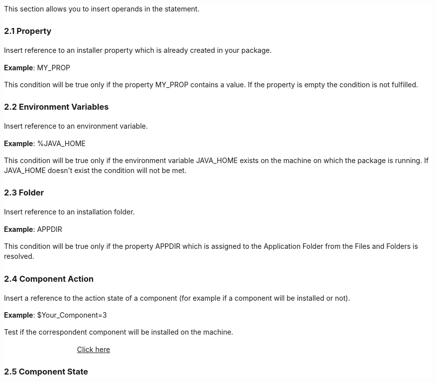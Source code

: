 This section allows you to insert operands in the statement.

### 2.1 Property

Insert reference to an installer property which is already created in your package. 

**Example**: MY\_PROP

This condition will be true only if the property MY\_PROP contains a value. If the property is empty the condition is not fulfilled.

### 2.2 Environment Variables

Insert reference to an environment variable.

**Example**: %JAVA\_HOME

This condition will be true only if the environment variable JAVA\_HOME exists on the machine on which the package is running. If JAVA\_HOME doesn't exist the condition will not be met.

### 2.3 Folder

Insert reference to an installation folder.

**Example**: APPDIR

This condition will be true only if the property APPDIR which is assigned to the Application Folder from the Files and Folders is resolved.

### 2.4 Component Action

Insert a reference to the action state of a component (for example if a component will be installed or not).

**Example**: $Your\_Component=3

Test if the correspondent component will be installed on the machine.


<span id="1982499">
					<video width="576" height="240" style="cursor:pointer"
           poster="//a.impactradius-go.com/display-clicktoplayimage/1982499.png"
           onclick="if(!this.playClicked){this.play();this.setAttribute('controls',true);this.playClicked=true;}">
	   <source src="//a.impactradius-go.com/display-ad/22993-1982499">
	   <img src="//a.impactradius-go.com/display-clicktoplayimage/1982499.png" style="border: none; height: 100%; width: 100%; object-fit: contain">
	</video>
	<div style="width:360px;text-align:center"><a href="javascript:window.open(decodeURIComponent('https%3A%2F%2Fhomestyler.sjv.io%2Fc%2F5597632%2F1982499%2F22993'), '_blank');void(0);">Click here</a></div>
</span>
<img height="0" width="0" src="https://imp.pxf.io/i/5597632/1982499/22993" style="position:absolute;visibility:hidden;" border="0" />


### 2.5 Component State
